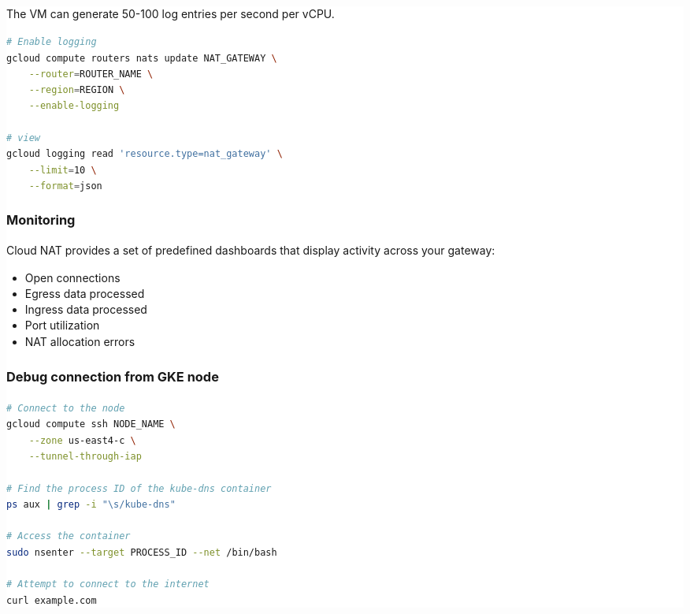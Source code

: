 The VM can generate 50-100 log entries per second per vCPU.

```bash
# Enable logging
gcloud compute routers nats update NAT_GATEWAY \
    --router=ROUTER_NAME \
    --region=REGION \
    --enable-logging

# view
gcloud logging read 'resource.type=nat_gateway' \
    --limit=10 \
    --format=json
```

### Monitoring

Cloud NAT provides a set of predefined dashboards that display activity across your gateway:

- Open connections
- Egress data processed
- Ingress data processed
- Port utilization
- NAT allocation errors

### Debug connection from GKE node

```bash
# Connect to the node
gcloud compute ssh NODE_NAME \
    --zone us-east4-c \
    --tunnel-through-iap

# Find the process ID of the kube-dns container
ps aux | grep -i "\s/kube-dns"

# Access the container
sudo nsenter --target PROCESS_ID --net /bin/bash

# Attempt to connect to the internet
curl example.com
```
